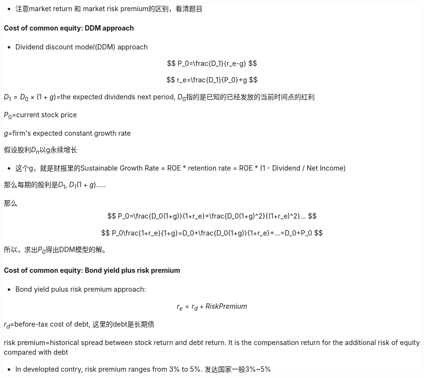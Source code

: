 - 注意market return 和 market risk premium的区别，看清题目

#### Cost of common equity: DDM approach

- Dividend discount model(DDM) approach

$$
P_0=\frac{D_1}{r_e-g}
$$

$$
r_e=\frac{D_1}{P_0}+g
$$

$D_1=D_0\times (1+g)$=the expected dividends next period, $D_0$指的是已知的已经发放的当前时间点的红利

$P_0$=current stock price

$g$=firm's expected constant growth rate

假设股利$D_n$以g永续增长

- 这个g，就是财报里的Sustainable Growth Rate = ROE \* retention rate = ROE \* (1 - Dividend / Net Income)

那么每期的股利是$D_1$, $D_1(1+g)$.....

那么
$$
P_0=\frac{D_0(1+g)}{1+r_e}+\frac{D_0(1+g)^2}{(1+r_e)^2}...
$$

$$
P_0\frac{1+r_e}{1+g}=D_0+\frac{D_0(1+g)}{1+r_e}+...=D_0+P_0
$$

所以，求出$P_0$得出DDM模型的解。

#### Cost of common equity: Bond yield plus risk premium

- Bond yield pulus risk premium approach:

$$
r_e=r_d+RiskPremium
$$

$r_d$=before-tax cost of debt, 这里的debt是长期债

risk premium=historical spread between stock return and debt return. It is the compensation return for the additional risk of equity compared with debt

- In developted contry, risk premium ranges from 3% to 5%. 发达国家一般3%~5%
